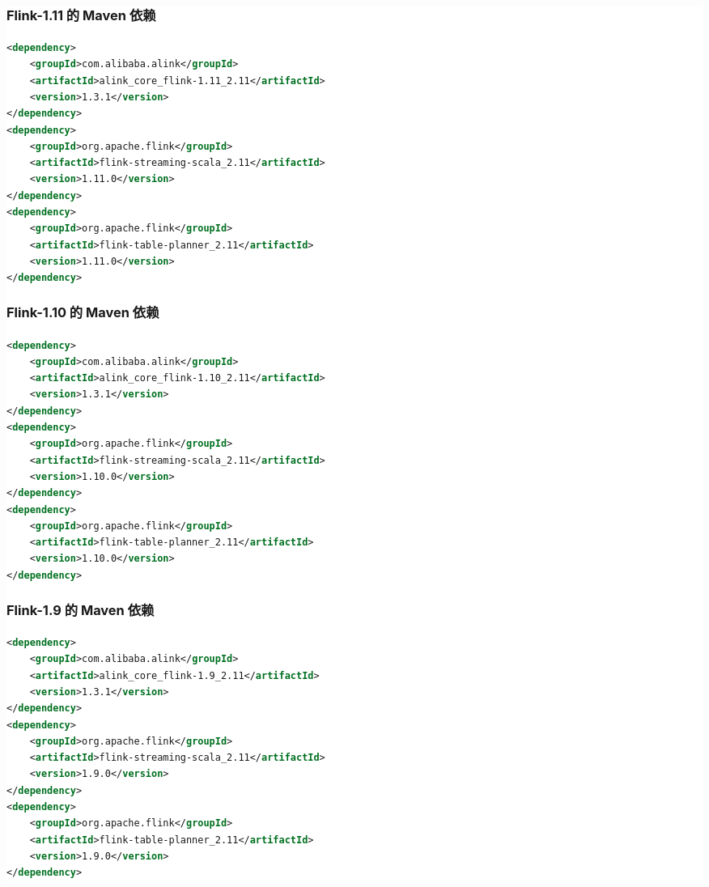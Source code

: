 ### Flink-1.11 的 Maven 依赖
```xml
<dependency>
    <groupId>com.alibaba.alink</groupId>
    <artifactId>alink_core_flink-1.11_2.11</artifactId>
    <version>1.3.1</version>
</dependency>
<dependency>
    <groupId>org.apache.flink</groupId>
    <artifactId>flink-streaming-scala_2.11</artifactId>
    <version>1.11.0</version>
</dependency>
<dependency>
    <groupId>org.apache.flink</groupId>
    <artifactId>flink-table-planner_2.11</artifactId>
    <version>1.11.0</version>
</dependency>
```

### Flink-1.10 的 Maven 依赖
```xml
<dependency>
    <groupId>com.alibaba.alink</groupId>
    <artifactId>alink_core_flink-1.10_2.11</artifactId>
    <version>1.3.1</version>
</dependency>
<dependency>
    <groupId>org.apache.flink</groupId>
    <artifactId>flink-streaming-scala_2.11</artifactId>
    <version>1.10.0</version>
</dependency>
<dependency>
    <groupId>org.apache.flink</groupId>
    <artifactId>flink-table-planner_2.11</artifactId>
    <version>1.10.0</version>
</dependency>
```

### Flink-1.9 的 Maven 依赖

```xml
<dependency>
    <groupId>com.alibaba.alink</groupId>
    <artifactId>alink_core_flink-1.9_2.11</artifactId>
    <version>1.3.1</version>
</dependency>
<dependency>
    <groupId>org.apache.flink</groupId>
    <artifactId>flink-streaming-scala_2.11</artifactId>
    <version>1.9.0</version>
</dependency>
<dependency>
    <groupId>org.apache.flink</groupId>
    <artifactId>flink-table-planner_2.11</artifactId>
    <version>1.9.0</version>
</dependency>
```
